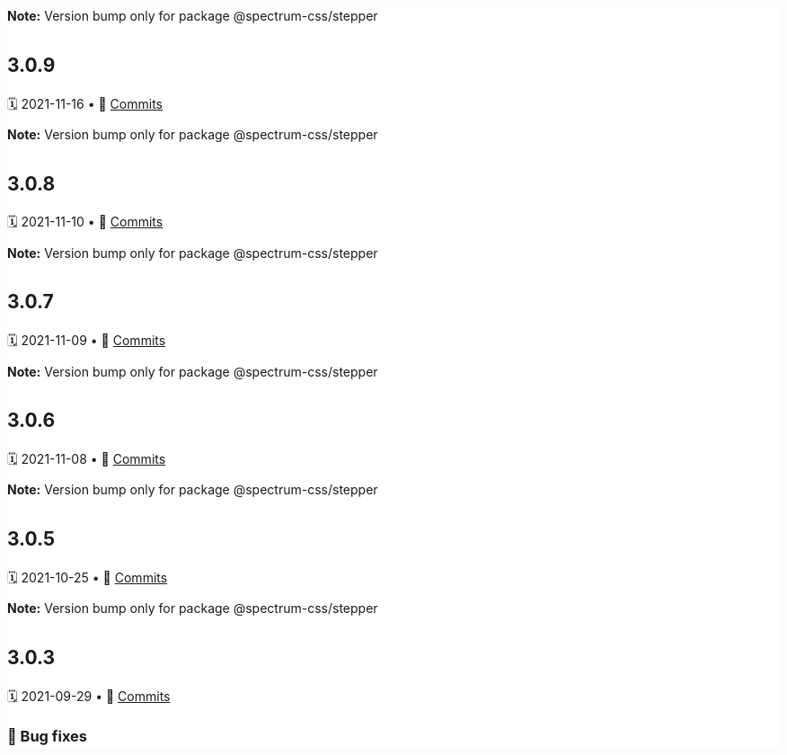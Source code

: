 **Note:** Version bump only for package @spectrum-css/stepper

<a name="3.0.9"></a>

## 3.0.9

🗓 2021-11-16 • 📝 [Commits](https://github.com/adobe/spectrum-css/compare/@spectrum-css/stepper@3.0.8...@spectrum-css/stepper@3.0.9)

**Note:** Version bump only for package @spectrum-css/stepper

<a name="3.0.8"></a>

## 3.0.8

🗓 2021-11-10 • 📝 [Commits](https://github.com/adobe/spectrum-css/compare/@spectrum-css/stepper@3.0.7...@spectrum-css/stepper@3.0.8)

**Note:** Version bump only for package @spectrum-css/stepper

<a name="3.0.7"></a>

## 3.0.7

🗓 2021-11-09 • 📝 [Commits](https://github.com/adobe/spectrum-css/compare/@spectrum-css/stepper@3.0.6...@spectrum-css/stepper@3.0.7)

**Note:** Version bump only for package @spectrum-css/stepper

<a name="3.0.6"></a>

## 3.0.6

🗓 2021-11-08 • 📝 [Commits](https://github.com/adobe/spectrum-css/compare/@spectrum-css/stepper@3.0.4...@spectrum-css/stepper@3.0.6)

**Note:** Version bump only for package @spectrum-css/stepper

<a name="3.0.5"></a>

## 3.0.5

🗓 2021-10-25 • 📝 [Commits](https://github.com/adobe/spectrum-css/compare/@spectrum-css/stepper@3.0.4...@spectrum-css/stepper@3.0.5)

**Note:** Version bump only for package @spectrum-css/stepper

<a name="3.0.3"></a>

## 3.0.3

🗓 2021-09-29 • 📝 [Commits](https://github.com/adobe/spectrum-css/compare/@spectrum-css/stepper@3.0.3-alpha.5...@spectrum-css/stepper@3.0.3)

### 🐛 Bug fixes
